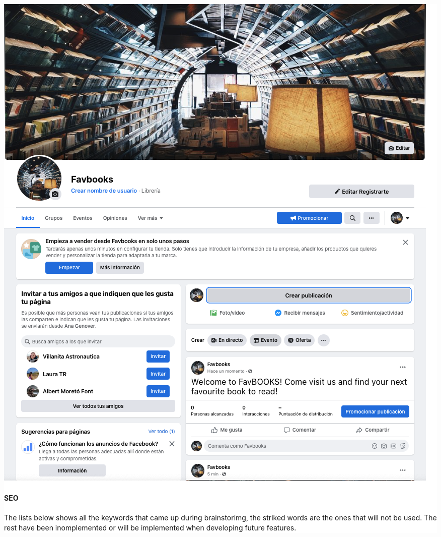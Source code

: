 ![Facebook](media/FB-screenshot1.png)


#### **SEO**
The lists below shows all the keywords that came up during brainstorimg, the striked words are the ones that will not be used. The rest have been inomplemented or will be implemented when developing future features.
